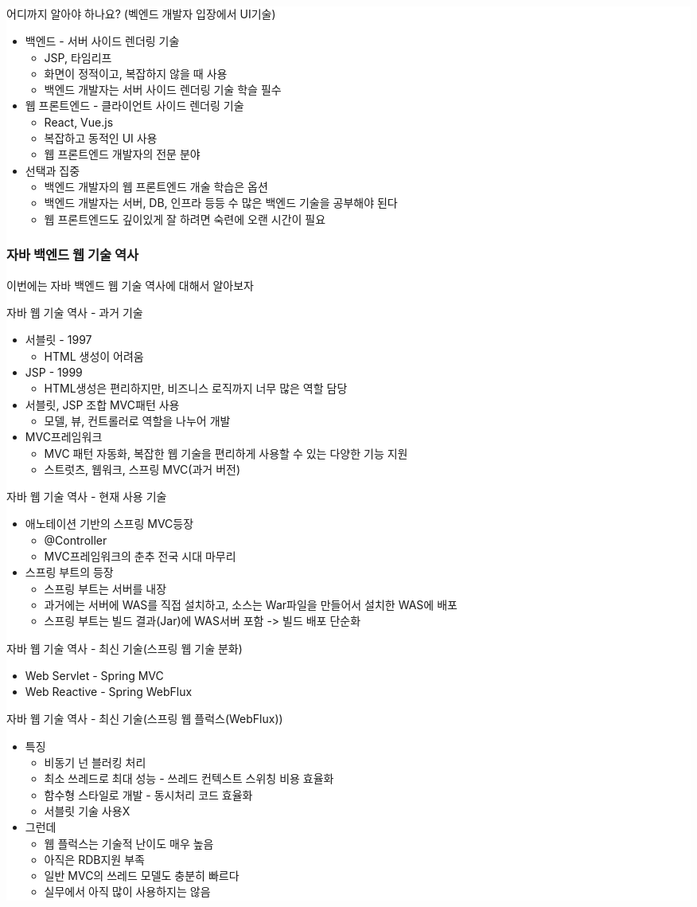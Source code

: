 어디까지 알아야 하나요? (벡엔드 개발자 입장에서 UI기술)

- 백엔드 - 서버 사이드 렌더링 기술
  - JSP, 타임리프
  - 화면이 정적이고, 복잡하지 않을 때 사용
  - 백엔드 개발자는 서버 사이드 렌더링 기술 학슬 필수
- 웹 프론트엔드 - 클라이언트 사이드 렌더링 기술
  - React, Vue.js
  - 복잡하고 동적인 UI 사용
  - 웹 프론트엔드 개발자의 전문 분야
- 선택과 집중
  - 백엔드 개발자의 웹 프론트엔드 개술 학습은 옵션
  - 백엔드 개발자는 서버, DB, 인프라 등등 수 많은 백엔드 기술을 공부해야 된다
  - 웹 프론트엔드도 깊이있게 잘 하려면 숙련에 오랜 시간이 필요

### 자바 백엔드 웹 기술 역사

이번에는 자바 백엔드 웹 기술 역사에 대해서 알아보자

자바 웹 기술 역사 - 과거 기술

- 서블릿 - 1997
  - HTML 생성이 어려움
- JSP - 1999
  - HTML생성은 편리하지만, 비즈니스 로직까지 너무 많은 역할 담당
- 서블릿, JSP 조합 MVC패턴 사용
  - 모델, 뷰, 컨트롤러로 역할을 나누어 개발
- MVC프레임워크
  - MVC 패턴 자동화, 복잡한 웹 기술을 편리하게 사용할 수 있는 다양한 기능 지원
  - 스트럿츠, 웹워크, 스프링 MVC(과거 버전)

자바 웹 기술 역사 - 현재 사용 기술

- 애노테이션 기반의 스프링 MVC등장
  - @Controller
  - MVC프레임워크의 춘추 전국 시대 마무리
- 스프링 부트의 등장
  - 스프링 부트는 서버를 내장
  - 과거에는 서버에 WAS를 직접 설치하고, 소스는 War파일을 만들어서 설치한 WAS에 배포
  - 스프링 부트는 빌드 결과(Jar)에 WAS서버 포함 -> 빌드 배포 단순화

자바 웹 기술 역사 - 최신 기술(스프링 웹 기술 분화)

- Web Servlet - Spring MVC
- Web Reactive - Spring WebFlux

자바 웹 기술 역사 - 최신 기술(스프링 웹 플럭스(WebFlux))

- 특징
  - 비동기 넌 블러킹 처리
  - 최소 쓰레드로 최대 성능 - 쓰레드 컨텍스트 스위칭 비용 효율화
  - 함수형 스타일로 개발 - 동시처리 코드 효율화
  - 서블릿 기술 사용X
- 그런데
  - 웹 플럭스는 기술적 난이도 매우 높음
  - 아직은 RDB지원 부족
  - 일반 MVC의 쓰레드 모델도 충분히 빠르다
  - 실무에서 아직 많이 사용하지는 않음
